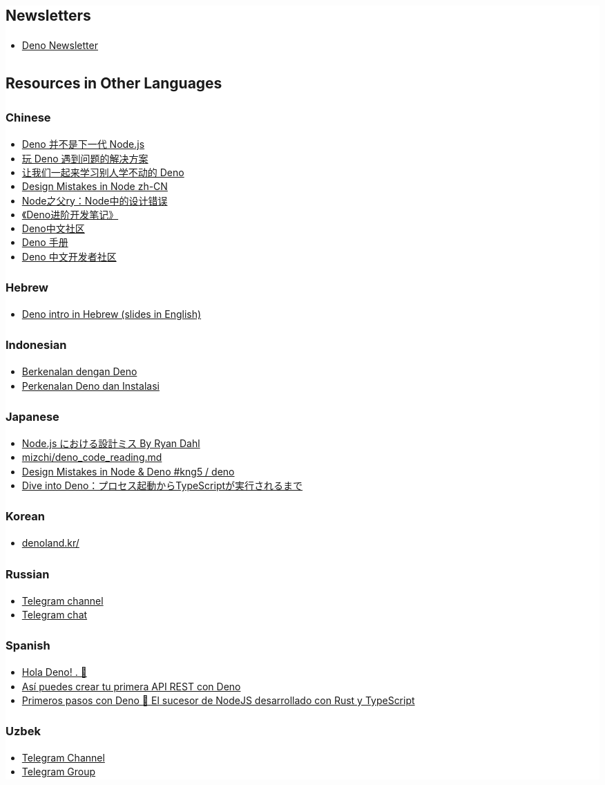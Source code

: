 ## Newsletters

- [Deno Newsletter](https://deno.news)

## Resources in Other Languages

### Chinese

- [Deno 并不是下一代 Node.js](https://juejin.im/post/5b14a390e51d4506c1300bbc)
- [玩 Deno 遇到问题的解决方案](https://juejin.im/post/5b1245b3f265da6e4c6cf249)
- [让我们一起来学习别人学不动的 Deno](https://segmentfault.com/a/1190000015151287)
- [Design Mistakes in Node zh-CN](https://zhuanlan.zhihu.com/p/37637923)
- [Node之父ry：Node中的设计错误](https://mp.weixin.qq.com/s/7XAiYw18c8YZc-fXk0-wrw)
- [《Deno进阶开发笔记》](https://github.com/chenshenhai/deno_note/)
- [Deno中文社区](https://denocn.org)
- [Deno 手册](https://github.com/Nugine/deno-manual-cn/)
- [Deno 中文开发者社区](https://deno.js.cn)

### Hebrew

- [Deno intro in Hebrew (slides in English)](https://www.youtube.com/watch?v=9tJ_LkI6_qw)

### Indonesian

- [Berkenalan dengan Deno](https://medium.com/@redhajuanda/berkenalan-dengan-dengan-deno-c48cdf3aa31e)
- [Perkenalan Deno dan Instalasi](https://youtu.be/V_kpUTJSd9c)

### Japanese

- [Node.js における設計ミス By Ryan Dahl](https://yosuke-furukawa.hatenablog.com/entry/2018/06/07/080335)
- [mizchi/deno_code_reading.md](https://gist.github.com/mizchi/31e5628751330b624a0e8ada9e739b1e)
- [Design Mistakes in Node & Deno #kng5 / deno](https://speakerdeck.com/masashi/deno)
- [Dive into Deno：プロセス起動からTypeScriptが実行されるまで](https://blog.leko.jp/post/code-reading-of-deno-boot-process/)

### Korean

- [denoland.kr/](https://denoland.kr/)

### Russian

- [Telegram channel](https://t.me/denoland_ru)
- [Telegram chat](https://t.me/denoland)

### Spanish
- [Hola Deno! . 🦕](https://medium.com/javascript-espa%C3%B1ol/hola-deno-f31f9f6f2c84)
- [Así puedes crear tu primera API REST con Deno](https://medium.com/@mpampols/as%C3%AD-puedes-crear-tu-primera-api-rest-con-deno-a9094ee5c0b2)
- [Primeros pasos con Deno 🦕 El sucesor de NodeJS desarrollado con Rust y TypeScript](https://medium.com/@manurua/primeros-pasos-con-deno-el-nuevo-nodejs-desarrollado-con-rust-y-typescript-b9ac14f7d0c7)

### Uzbek

- [Telegram Channel](https://t.me/denoland_uz)
- [Telegram Group](https://t.me/chisel_deno)
